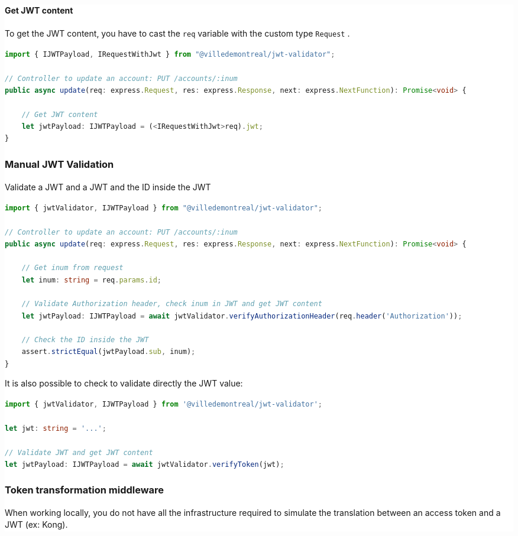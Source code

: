 #### Get JWT content

To get the JWT content, you have to cast the `req` variable with the custom type `Request` .

```typescript
import { IJWTPayload, IRequestWithJwt } from "@villedemontreal/jwt-validator";

// Controller to update an account: PUT /accounts/:inum
public async update(req: express.Request, res: express.Response, next: express.NextFunction): Promise<void> {

    // Get JWT content
    let jwtPayload: IJWTPayload = (<IRequestWithJwt>req).jwt;
}
```

### Manual JWT Validation

Validate a JWT and a JWT and the ID inside the JWT

```typescript
import { jwtValidator, IJWTPayload } from "@villedemontreal/jwt-validator";

// Controller to update an account: PUT /accounts/:inum
public async update(req: express.Request, res: express.Response, next: express.NextFunction): Promise<void> {

    // Get inum from request
    let inum: string = req.params.id;

    // Validate Authorization header, check inum in JWT and get JWT content
    let jwtPayload: IJWTPayload = await jwtValidator.verifyAuthorizationHeader(req.header('Authorization'));

    // Check the ID inside the JWT
    assert.strictEqual(jwtPayload.sub, inum);
}
```

It is also possible to check to validate directly the JWT value:

```typescript
import { jwtValidator, IJWTPayload } from '@villedemontreal/jwt-validator';

let jwt: string = '...';

// Validate JWT and get JWT content
let jwtPayload: IJWTPayload = await jwtValidator.verifyToken(jwt);
```

### Token transformation middleware

When working locally, you do not have all the infrastructure required to simulate the translation between an access token and a JWT (ex: Kong).
